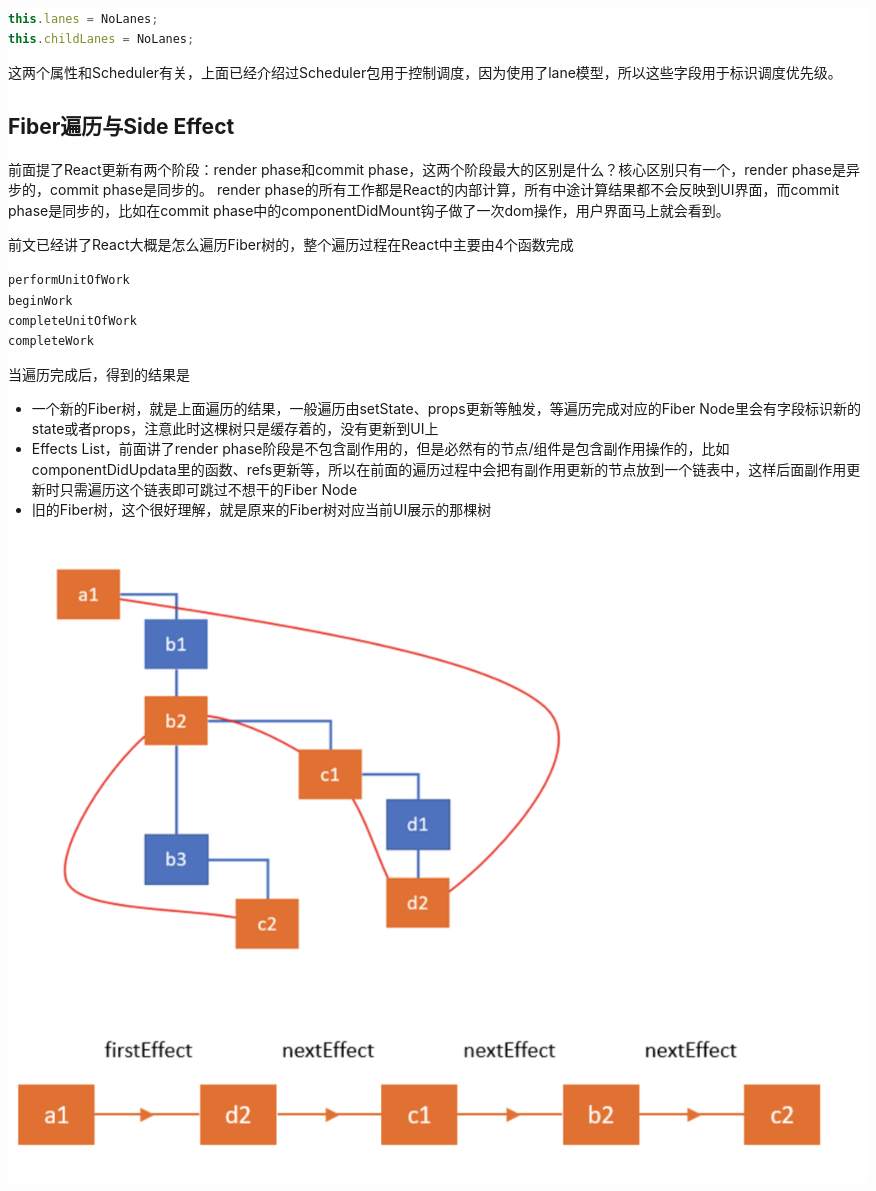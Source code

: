 ```js
this.lanes = NoLanes;
this.childLanes = NoLanes;
```
这两个属性和Scheduler有关，上面已经介绍过Scheduler包用于控制调度，因为使用了lane模型，所以这些字段用于标识调度优先级。

## Fiber遍历与Side Effect
前面提了React更新有两个阶段：render phase和commit phase，这两个阶段最大的区别是什么？核心区别只有一个，render phase是异步的，commit phase是同步的。
render phase的所有工作都是React的内部计算，所有中途计算结果都不会反映到UI界面，而commit phase是同步的，比如在commit phase中的componentDidMount钩子做了一次dom操作，用户界面马上就会看到。

前文已经讲了React大概是怎么遍历Fiber树的，整个遍历过程在React中主要由4个函数完成
```js
performUnitOfWork
beginWork
completeUnitOfWork
completeWork
```
当遍历完成后，得到的结果是
  - 一个新的Fiber树，就是上面遍历的结果，一般遍历由setState、props更新等触发，等遍历完成对应的Fiber Node里会有字段标识新的state或者props，注意此时这棵树只是缓存着的，没有更新到UI上
  - Effects List，前面讲了render phase阶段是不包含副作用的，但是必然有的节点/组件是包含副作用操作的，比如componentDidUpdata里的函数、refs更新等，所以在前面的遍历过程中会把有副作用更新的节点放到一个链表中，这样后面副作用更新时只需遍历这个链表即可跳过不想干的Fiber Node
  - 旧的Fiber树，这个很好理解，就是原来的Fiber树对应当前UI展示的那棵树


![遍历Fiber树会标识side effect节点](./sideEffectFiberTree.png)

![effects list](./effectsList.png)
